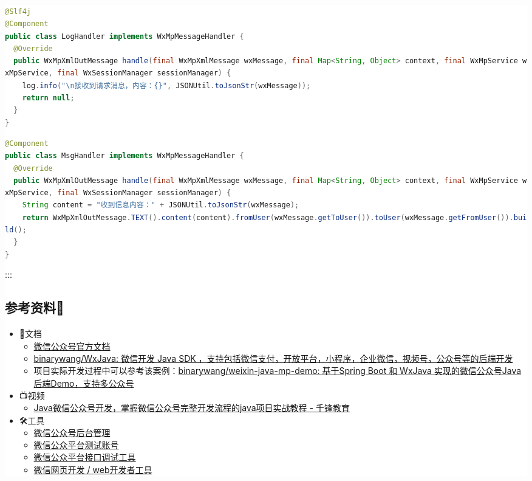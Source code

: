 ```java [LogHandler]
@Slf4j
@Component
public class LogHandler implements WxMpMessageHandler {
  @Override
  public WxMpXmlOutMessage handle(final WxMpXmlMessage wxMessage, final Map<String, Object> context, final WxMpService wxMpService, final WxSessionManager sessionManager) {
    log.info("\n接收到请求消息，内容：{}", JSONUtil.toJsonStr(wxMessage));
    return null;
  }
}
```

```java [MsgHandler]
@Component
public class MsgHandler implements WxMpMessageHandler {
  @Override
  public WxMpXmlOutMessage handle(final WxMpXmlMessage wxMessage, final Map<String, Object> context, final WxMpService wxMpService, final WxSessionManager sessionManager) {
    String content = "收到信息内容：" + JSONUtil.toJsonStr(wxMessage);
    return WxMpXmlOutMessage.TEXT().content(content).fromUser(wxMessage.getToUser()).toUser(wxMessage.getFromUser()).build();
  }
}
```

:::

## 参考资料🎁

- 📃文档
  - [微信公众号官方文档](https://developers.weixin.qq.com/doc/offiaccount/Getting_Started/Overview.html)
  - [binarywang/WxJava: 微信开发 Java SDK ，支持包括微信支付，开放平台，小程序，企业微信，视频号，公众号等的后端开发](https://github.com/binarywang/WxJava)
  - 项目实际开发过程中可以参考该案例：[binarywang/weixin-java-mp-demo: 基于Spring Boot 和 WxJava 实现的微信公众号Java后端Demo，支持多公众号](https://github.com/binarywang/weixin-java-mp-demo) 
- 📺视频
  - [Java微信公众号开发，掌握微信公众号完整开发流程的java项目实战教程 - 千锋教育](https://www.bilibili.com/video/BV1Av4y1V77b?vd_source=84272a2d7f72158b38778819be5bc6ad)
- 🛠️工具
  - [微信公众号后台管理](https://mp.weixin.qq.com/cgi-bin/home?t=home/index&lang=zh_CN&token=771965772)
  - [微信公众平台测试账号](https://mp.weixin.qq.com/debug/cgi-bin/sandboxinfo?action=showinfo&t=sandbox/index)
  - [微信公众平台接口调试工具](https://mp.weixin.qq.com/debug?token=771965772&lang=zh_CN)
  - [微信网页开发 / web开发者工具](https://developers.weixin.qq.com/doc/offiaccount/OA_Web_Apps/Web_Developer_Tools.html)
